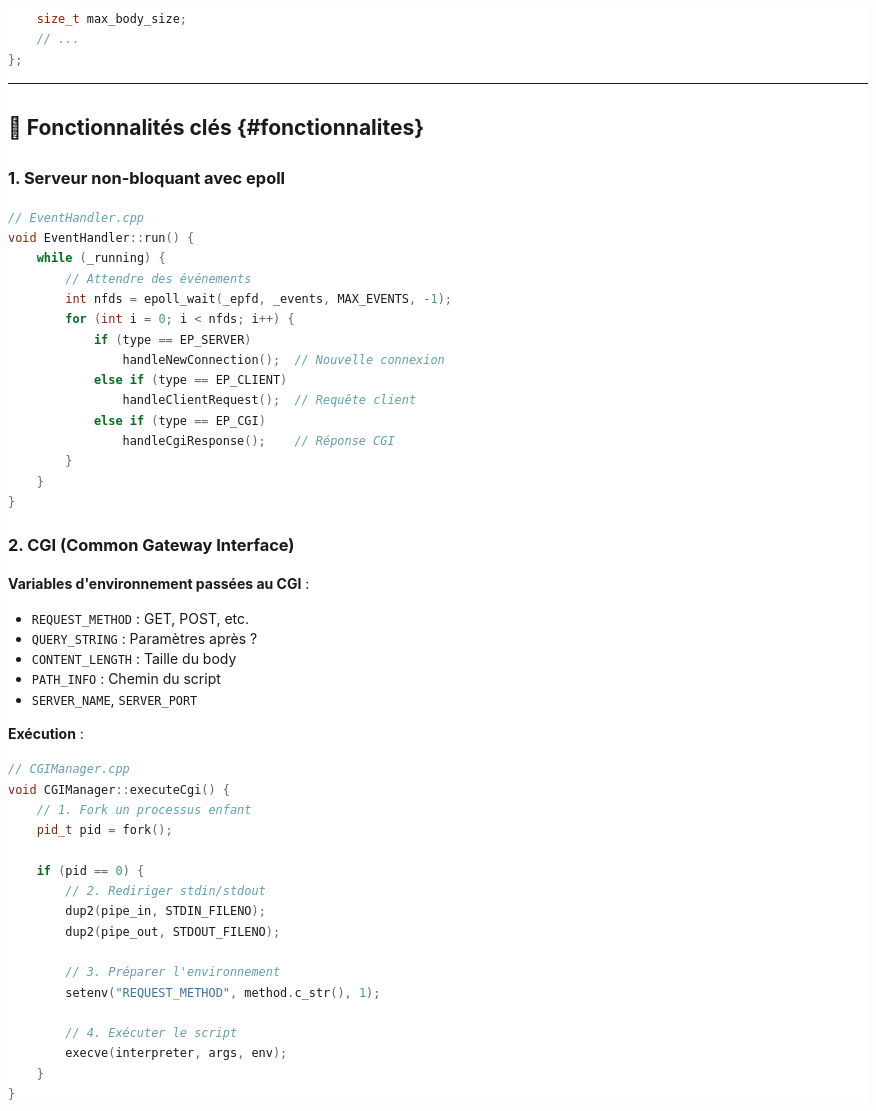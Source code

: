 ```cpp
    size_t max_body_size;
    // ...
};
```
---
## 🔧 Fonctionnalités clés {#fonctionnalites}
### 1. Serveur non-bloquant avec epoll
```cpp
// EventHandler.cpp
void EventHandler::run() {
    while (_running) {
        // Attendre des événements
        int nfds = epoll_wait(_epfd, _events, MAX_EVENTS, -1);
        for (int i = 0; i < nfds; i++) {
            if (type == EP_SERVER)
                handleNewConnection();  // Nouvelle connexion
            else if (type == EP_CLIENT)
                handleClientRequest();  // Requête client
            else if (type == EP_CGI)
                handleCgiResponse();    // Réponse CGI
        }
    }
}
```

### 2. CGI (Common Gateway Interface)

**Variables d'environnement passées au CGI** :

- `REQUEST_METHOD` : GET, POST, etc.
- `QUERY_STRING` : Paramètres après ?
- `CONTENT_LENGTH` : Taille du body
- `PATH_INFO` : Chemin du script
- `SERVER_NAME`, `SERVER_PORT`

**Exécution** :

```cpp
// CGIManager.cpp
void CGIManager::executeCgi() {
    // 1. Fork un processus enfant
    pid_t pid = fork();

    if (pid == 0) {
        // 2. Rediriger stdin/stdout
        dup2(pipe_in, STDIN_FILENO);
        dup2(pipe_out, STDOUT_FILENO);

        // 3. Préparer l'environnement
        setenv("REQUEST_METHOD", method.c_str(), 1);

        // 4. Exécuter le script
        execve(interpreter, args, env);
    }
}
```
